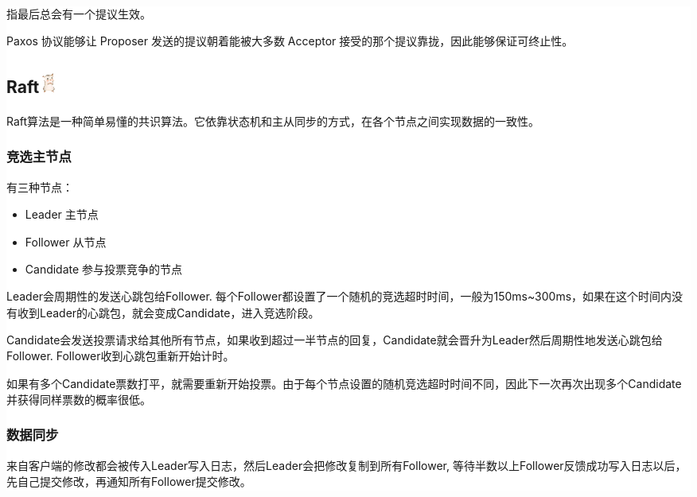 指最后总会有一个提议生效。

Paxos 协议能够让 Proposer 发送的提议朝着能被大多数 Acceptor 接受的那个提议靠拢，因此能够保证可终止性。

## Raft<img src="./icons/xiaohui.gif" />

Raft算法是一种简单易懂的共识算法。它依靠状态机和主从同步的方式，在各个节点之间实现数据的一致性。

### 竞选主节点

有三种节点：

- Leader 主节点

- Follower 从节点

- Candidate 参与投票竞争的节点

Leader会周期性的发送心跳包给Follower. 每个Follower都设置了一个随机的竞选超时时间，一般为150ms~300ms，如果在这个时间内没有收到Leader的心跳包，就会变成Candidate，进入竞选阶段。

Candidate会发送投票请求给其他所有节点，如果收到超过一半节点的回复，Candidate就会晋升为Leader然后周期性地发送心跳包给Follower. Follower收到心跳包重新开始计时。

如果有多个Candidate票数打平，就需要重新开始投票。由于每个节点设置的随机竞选超时时间不同，因此下一次再次出现多个Candidate并获得同样票数的概率很低。

### 数据同步

来自客户端的修改都会被传入Leader写入日志，然后Leader会把修改复制到所有Follower, 等待半数以上Follower反馈成功写入日志以后，先自己提交修改，再通知所有Follower提交修改。

